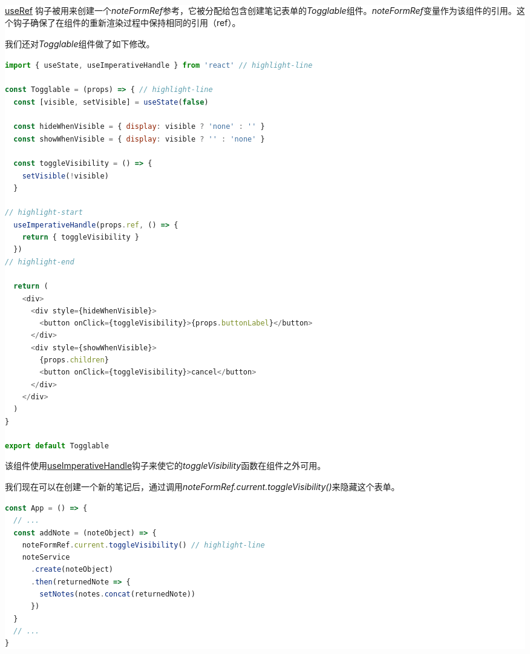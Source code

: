 

 [useRef](https://reactjs.org/docs/hooks-reference.html#useref) 钩子被用来创建一个<i>noteFormRef</i>参考，它被分配给包含创建笔记表单的<i>Togglable</i>组件。<i>noteFormRef</i>变量作为该组件的引用。这个钩子确保了在组件的重新渲染过程中保持相同的引用（ref）。


 我们还对<i>Togglable</i>组件做了如下修改。

```js
import { useState, useImperativeHandle } from 'react' // highlight-line

const Togglable = (props) => { // highlight-line
  const [visible, setVisible] = useState(false)

  const hideWhenVisible = { display: visible ? 'none' : '' }
  const showWhenVisible = { display: visible ? '' : 'none' }

  const toggleVisibility = () => {
    setVisible(!visible)
  }

// highlight-start
  useImperativeHandle(props.ref, () => {
    return { toggleVisibility }
  })
// highlight-end

  return (
    <div>
      <div style={hideWhenVisible}>
        <button onClick={toggleVisibility}>{props.buttonLabel}</button>
      </div>
      <div style={showWhenVisible}>
        {props.children}
        <button onClick={toggleVisibility}>cancel</button>
      </div>
    </div>
  )
}

export default Togglable
```


 该组件使用[useImperativeHandle](https://reactjs.org/docs/hooks-reference.html#useimperativehandle)钩子来使它的<i>toggleVisibility</i>函数在组件之外可用。


 我们现在可以在创建一个新的笔记后，通过调用<i>noteFormRef.current.toggleVisibility()</i>来隐藏这个表单。

```js
const App = () => {
  // ...
  const addNote = (noteObject) => {
    noteFormRef.current.toggleVisibility() // highlight-line
    noteService
      .create(noteObject)
      .then(returnedNote => {
        setNotes(notes.concat(returnedNote))
      })
  }
  // ...
}
```
